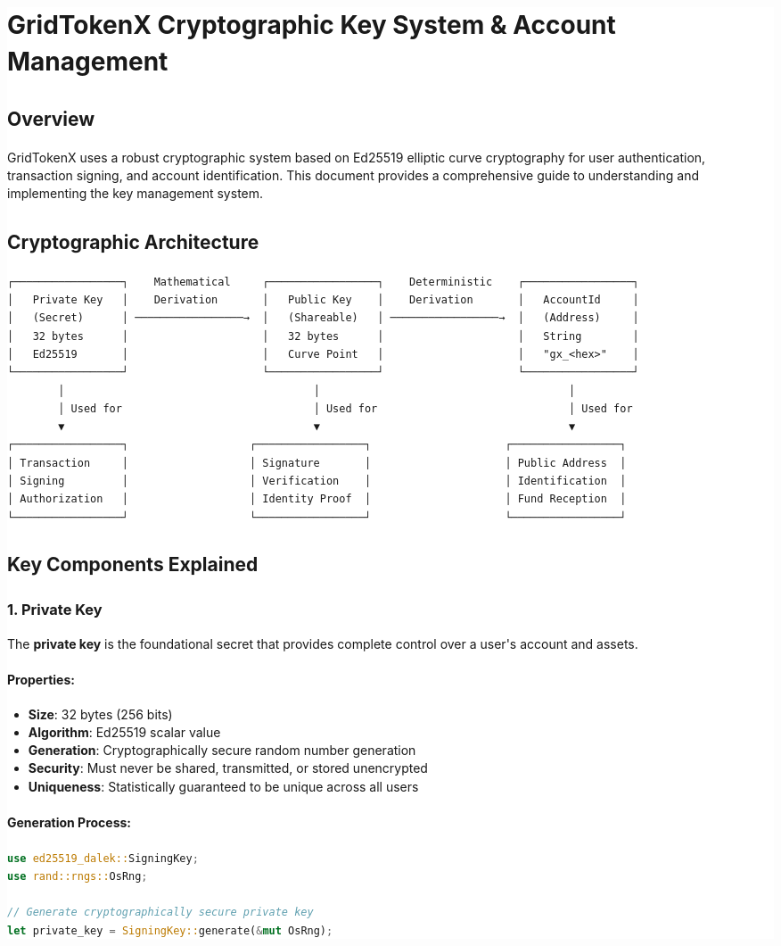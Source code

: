 # GridTokenX Cryptographic Key System & Account Management

## Overview

GridTokenX uses a robust cryptographic system based on Ed25519 elliptic curve cryptography for user authentication, transaction signing, and account identification. This document provides a comprehensive guide to understanding and implementing the key management system.

## Cryptographic Architecture

```
┌─────────────────┐    Mathematical     ┌─────────────────┐    Deterministic    ┌─────────────────┐
│   Private Key   │    Derivation       │   Public Key    │    Derivation       │   AccountId     │
│   (Secret)      │ ─────────────────→  │   (Shareable)   │ ─────────────────→  │   (Address)     │
│   32 bytes      │                     │   32 bytes      │                     │   String        │
│   Ed25519       │                     │   Curve Point   │                     │   "gx_<hex>"    │
└─────────────────┘                     └─────────────────┘                     └─────────────────┘
        │                                       │                                       │
        │ Used for                              │ Used for                              │ Used for
        ▼                                       ▼                                       ▼
┌─────────────────┐                   ┌─────────────────┐                     ┌─────────────────┐
│ Transaction     │                   │ Signature       │                     │ Public Address  │
│ Signing         │                   │ Verification    │                     │ Identification  │
│ Authorization   │                   │ Identity Proof  │                     │ Fund Reception  │
└─────────────────┘                   └─────────────────┘                     └─────────────────┘
```

## Key Components Explained

### 1. Private Key

The **private key** is the foundational secret that provides complete control over a user's account and assets.

#### Properties:
- **Size**: 32 bytes (256 bits)
- **Algorithm**: Ed25519 scalar value
- **Generation**: Cryptographically secure random number generation
- **Security**: Must never be shared, transmitted, or stored unencrypted
- **Uniqueness**: Statistically guaranteed to be unique across all users

#### Generation Process:
```rust
use ed25519_dalek::SigningKey;
use rand::rngs::OsRng;

// Generate cryptographically secure private key
let private_key = SigningKey::generate(&mut OsRng);
```

